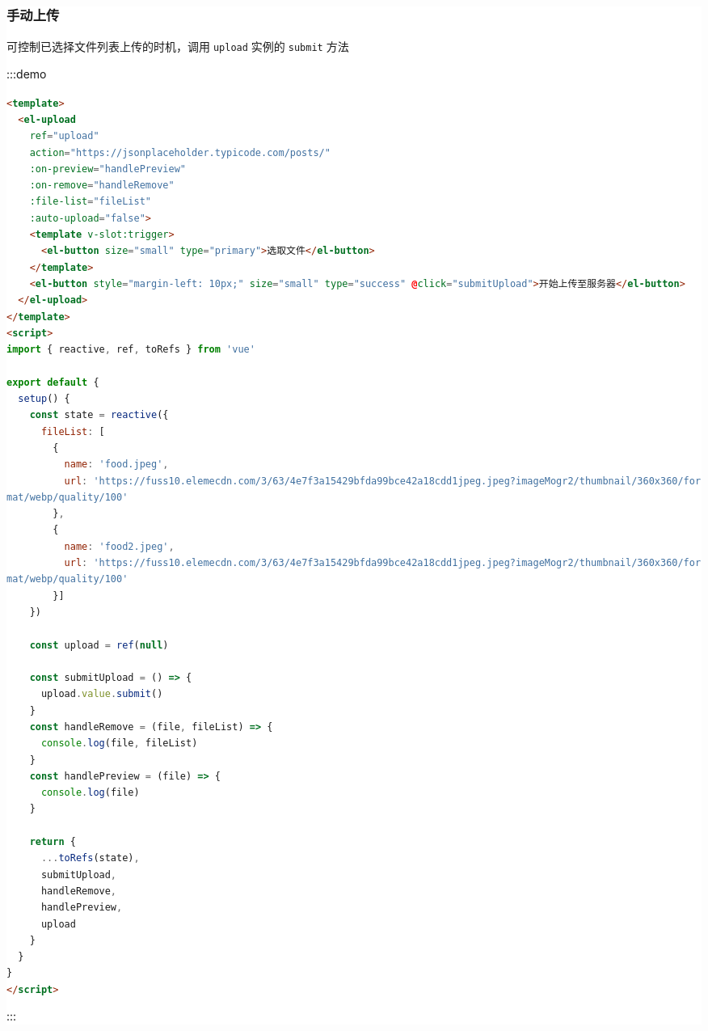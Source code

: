 ### 手动上传
可控制已选择文件列表上传的时机，调用 `upload` 实例的 `submit` 方法

:::demo
```html
<template>
  <el-upload
    ref="upload"
    action="https://jsonplaceholder.typicode.com/posts/"
    :on-preview="handlePreview"
    :on-remove="handleRemove"
    :file-list="fileList"
    :auto-upload="false">
    <template v-slot:trigger>
      <el-button size="small" type="primary">选取文件</el-button>
    </template>
    <el-button style="margin-left: 10px;" size="small" type="success" @click="submitUpload">开始上传至服务器</el-button>
  </el-upload>
</template>
<script>
import { reactive, ref, toRefs } from 'vue'

export default {
  setup() {
    const state = reactive({
      fileList: [
        {
          name: 'food.jpeg',
          url: 'https://fuss10.elemecdn.com/3/63/4e7f3a15429bfda99bce42a18cdd1jpeg.jpeg?imageMogr2/thumbnail/360x360/format/webp/quality/100'
        },
        {
          name: 'food2.jpeg',
          url: 'https://fuss10.elemecdn.com/3/63/4e7f3a15429bfda99bce42a18cdd1jpeg.jpeg?imageMogr2/thumbnail/360x360/format/webp/quality/100'
        }]
    })

    const upload = ref(null)

    const submitUpload = () => {
      upload.value.submit()
    }
    const handleRemove = (file, fileList) => {
      console.log(file, fileList)
    }
    const handlePreview = (file) => {
      console.log(file)
    }

    return {
      ...toRefs(state),
      submitUpload,
      handleRemove,
      handlePreview,
      upload
    }
  }
}
</script>
```
:::
